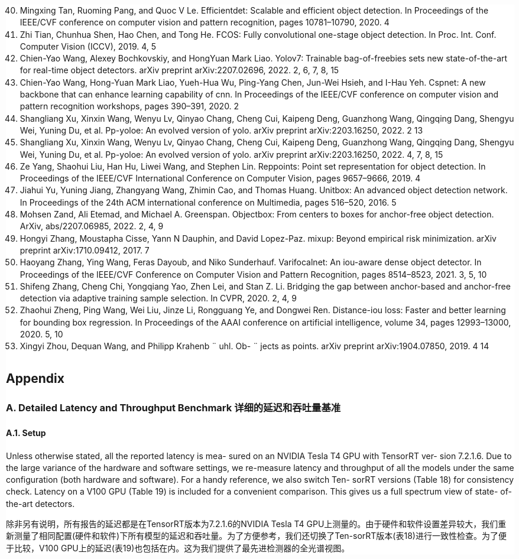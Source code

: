 40.  Mingxing Tan, Ruoming Pang, and Quoc V Le. Efficientdet: Scalable and efficient object detection. In Proceedings of the IEEE/CVF conference on computer vision and pattern recognition, pages 10781–10790, 2020. 4
41.  Zhi Tian, Chunhua Shen, Hao Chen, and Tong He. FCOS: Fully convolutional one-stage object detection. In Proc. Int. Conf. Computer Vision (ICCV), 2019. 4, 5
42.  Chien-Yao Wang, Alexey Bochkovskiy, and HongYuan Mark Liao. Yolov7: Trainable bag-of-freebies sets new state-of-the-art for real-time object detectors. arXiv preprint arXiv:2207.02696, 2022. 2, 6, 7, 8, 15
43.  Chien-Yao Wang, Hong-Yuan Mark Liao, Yueh-Hua Wu, Ping-Yang Chen, Jun-Wei Hsieh, and I-Hau Yeh. Cspnet: A new backbone that can enhance learning capability of cnn. In Proceedings of the IEEE/CVF conference on computer vision and pattern recognition workshops, pages 390–391, 2020. 2
44.  Shangliang Xu, Xinxin Wang, Wenyu Lv, Qinyao Chang, Cheng Cui, Kaipeng Deng, Guanzhong Wang, Qingqing Dang, Shengyu Wei, Yuning Du, et al. Pp-yoloe: An evolved version of yolo. arXiv preprint arXiv:2203.16250, 2022. 2 13
45.  Shangliang Xu, Xinxin Wang, Wenyu Lv, Qinyao Chang, Cheng Cui, Kaipeng Deng, Guanzhong Wang, Qingqing Dang, Shengyu Wei, Yuning Du, et al. Pp-yoloe: An evolved version of yolo. arXiv preprint arXiv:2203.16250, 2022. 4, 7, 8, 15
46.  Ze Yang, Shaohui Liu, Han Hu, Liwei Wang, and Stephen Lin. Reppoints: Point set representation for object detection. In Proceedings of the IEEE/CVF International Conference on Computer Vision, pages 9657–9666, 2019. 4
47.  Jiahui Yu, Yuning Jiang, Zhangyang Wang, Zhimin Cao, and Thomas Huang. Unitbox: An advanced object detection network. In Proceedings of the 24th ACM international conference on Multimedia, pages 516–520, 2016. 5
48.  Mohsen Zand, Ali Etemad, and Michael A. Greenspan. Objectbox: From centers to boxes for anchor-free object detection. ArXiv, abs/2207.06985, 2022. 2, 4, 9
49.  Hongyi Zhang, Moustapha Cisse, Yann N Dauphin, and David Lopez-Paz. mixup: Beyond empirical risk minimization. arXiv preprint arXiv:1710.09412, 2017. 7
50.  Haoyang Zhang, Ying Wang, Feras Dayoub, and Niko Sunderhauf. Varifocalnet: An iou-aware dense object detector. In Proceedings of the IEEE/CVF Conference on Computer Vision and Pattern Recognition, pages 8514–8523, 2021. 3, 5, 10
51.  Shifeng Zhang, Cheng Chi, Yongqiang Yao, Zhen Lei, and Stan Z. Li. Bridging the gap between anchor-based and anchor-free detection via adaptive training sample selection. In CVPR, 2020. 2, 4, 9
52.  Zhaohui Zheng, Ping Wang, Wei Liu, Jinze Li, Rongguang Ye, and Dongwei Ren. Distance-iou loss: Faster and better learning for bounding box regression. In Proceedings of the AAAI conference on artificial intelligence, volume 34, pages 12993–13000, 2020. 5, 10
53.  Xingyi Zhou, Dequan Wang, and Philipp Krahenb ¨ uhl. Ob- ¨ jects as points. arXiv preprint arXiv:1904.07850, 2019. 4 14 

## Appendix
### A. Detailed Latency and Throughput Benchmark 详细的延迟和吞吐量基准
#### A.1. Setup
Unless otherwise stated, all the reported latency is mea- sured on an NVIDIA Tesla T4 GPU with TensorRT ver- sion 7.2.1.6. Due to the large variance of the hardware and software settings, we re-measure latency and throughput of all the models under the same configuration (both hardware and software). For a handy reference, we also switch Ten- sorRT versions (Table 18) for consistency check. Latency on a V100 GPU (Table 19) is included for a convenient comparison. This gives us a full spectrum view of state- of-the-art detectors.

除非另有说明，所有报告的延迟都是在TensorRT版本为7.2.1.6的NVIDIA Tesla T4 GPU上测量的。由于硬件和软件设置差异较大，我们重新测量了相同配置(硬件和软件)下所有模型的延迟和吞吐量。为了方便参考，我们还切换了Ten-sorRT版本(表18)进行一致性检查。为了便于比较，V100 GPU上的延迟(表19)也包括在内。这为我们提供了最先进检测器的全光谱视图。
